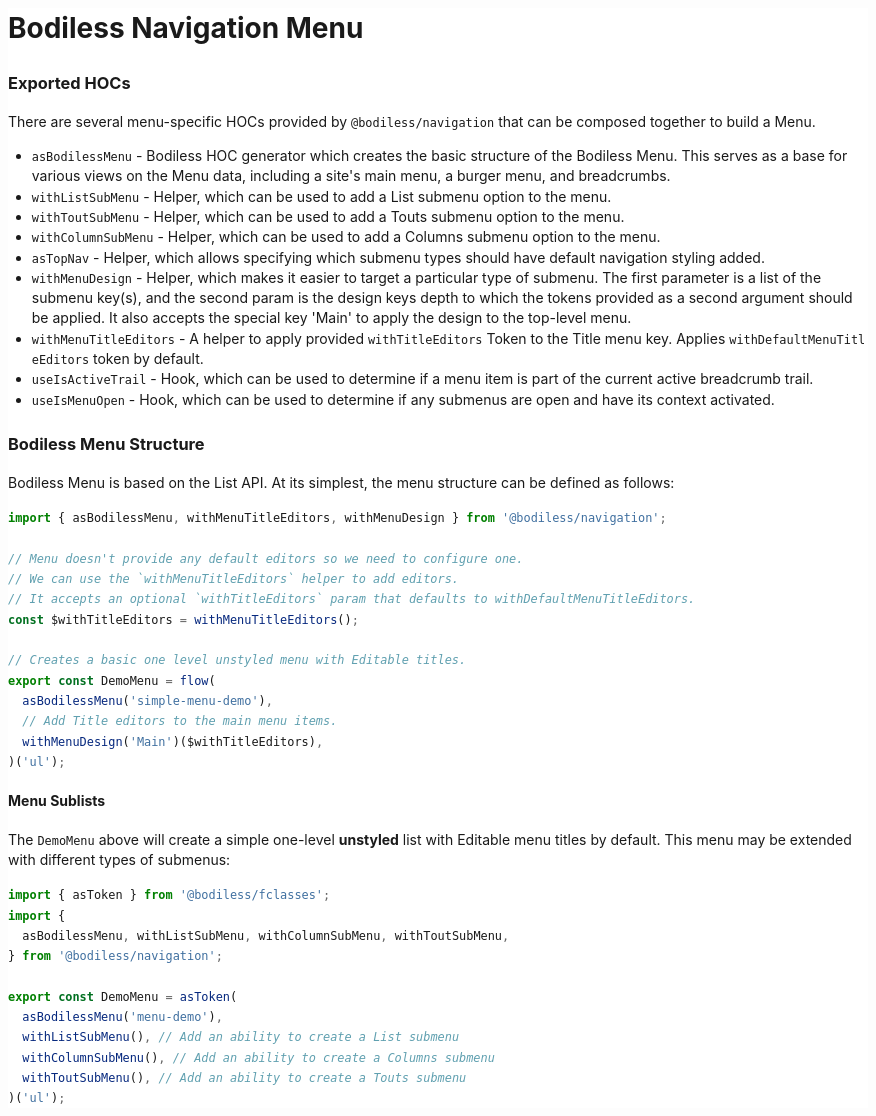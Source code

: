 

# Bodiless Navigation Menu

### Exported HOCs
There are several menu-specific HOCs provided by `@bodiless/navigation` that can be composed together to build a Menu.

 - `asBodilessMenu` - Bodiless HOC generator which creates the basic structure of the Bodiless Menu. This serves as a base for various views on the Menu data, including a site's main menu, a burger menu, and breadcrumbs.
 - `withListSubMenu` - Helper, which can be used to add a List submenu option to the menu.
 - `withToutSubMenu` - Helper, which can be used to add a Touts submenu option to the menu.
 - `withColumnSubMenu` - Helper, which can be used to add a Columns submenu option to the menu.
 - `asTopNav` - Helper, which allows specifying which submenu types should have default navigation styling added.
 - `withMenuDesign` - Helper, which makes it easier to target a particular type of submenu. The first parameter is a list of the submenu key(s), and the second param is the design keys depth to which the tokens provided as a second argument should be applied. It also accepts the special key 'Main' to apply the design to the top-level menu.
 - `withMenuTitleEditors` - A helper to apply provided `withTitleEditors` Token to the Title menu key. Applies `withDefaultMenuTitleEditors` token by default.
 - `useIsActiveTrail` - Hook, which can be used to determine if a menu item is part of the current active breadcrumb trail.
 - `useIsMenuOpen` - Hook, which can be used to determine if any submenus are open and have its context activated.

### Bodiless Menu Structure
Bodiless Menu is based on the List API. At its simplest, the menu structure can be defined as follows:
```js
import { asBodilessMenu, withMenuTitleEditors, withMenuDesign } from '@bodiless/navigation';

// Menu doesn't provide any default editors so we need to configure one.
// We can use the `withMenuTitleEditors` helper to add editors.
// It accepts an optional `withTitleEditors` param that defaults to withDefaultMenuTitleEditors.
const $withTitleEditors = withMenuTitleEditors();

// Creates a basic one level unstyled menu with Editable titles.
export const DemoMenu = flow(
  asBodilessMenu('simple-menu-demo'),
  // Add Title editors to the main menu items.
  withMenuDesign('Main')($withTitleEditors),
)('ul');
```

#### Menu Sublists
The `DemoMenu` above will create a simple one-level **unstyled** list with Editable menu titles by default. This menu may be extended with different types of submenus:
```js
import { asToken } from '@bodiless/fclasses';
import {
  asBodilessMenu, withListSubMenu, withColumnSubMenu, withToutSubMenu,
} from '@bodiless/navigation';

export const DemoMenu = asToken(
  asBodilessMenu('menu-demo'),
  withListSubMenu(), // Add an ability to create a List submenu
  withColumnSubMenu(), // Add an ability to create a Columns submenu
  withToutSubMenu(), // Add an ability to create a Touts submenu
)('ul');
```
